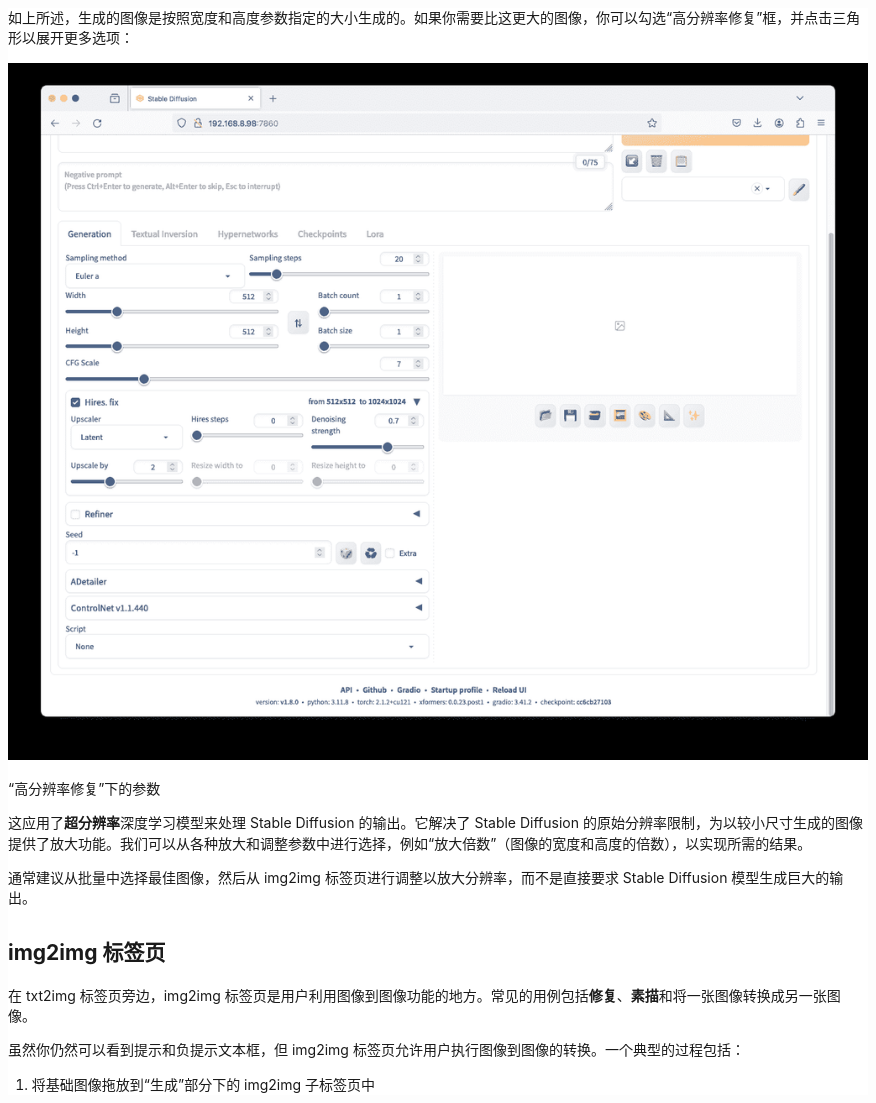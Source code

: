 如上所述，生成的图像是按照宽度和高度参数指定的大小生成的。如果你需要比这更大的图像，你可以勾选“高分辨率修复”框，并点击三角形以展开更多选项：

![](img/97a2e9b37ae0200b5f3b3e9f5fc1f3b1.png)

“高分辨率修复”下的参数

这应用了**超分辨率**深度学习模型来处理 Stable Diffusion 的输出。它解决了 Stable Diffusion 的原始分辨率限制，为以较小尺寸生成的图像提供了放大功能。我们可以从各种放大和调整参数中进行选择，例如“放大倍数”（图像的宽度和高度的倍数），以实现所需的结果。

通常建议从批量中选择最佳图像，然后从 img2img 标签页进行调整以放大分辨率，而不是直接要求 Stable Diffusion 模型生成巨大的输出。

## img2img 标签页

在 txt2img 标签页旁边，img2img 标签页是用户利用图像到图像功能的地方。常见的用例包括**修复**、**素描**和将一张图像转换成另一张图像。

虽然你仍然可以看到提示和负提示文本框，但 img2img 标签页允许用户执行图像到图像的转换。一个典型的过程包括：

1.  将基础图像拖放到“生成”部分下的 img2img 子标签页中
